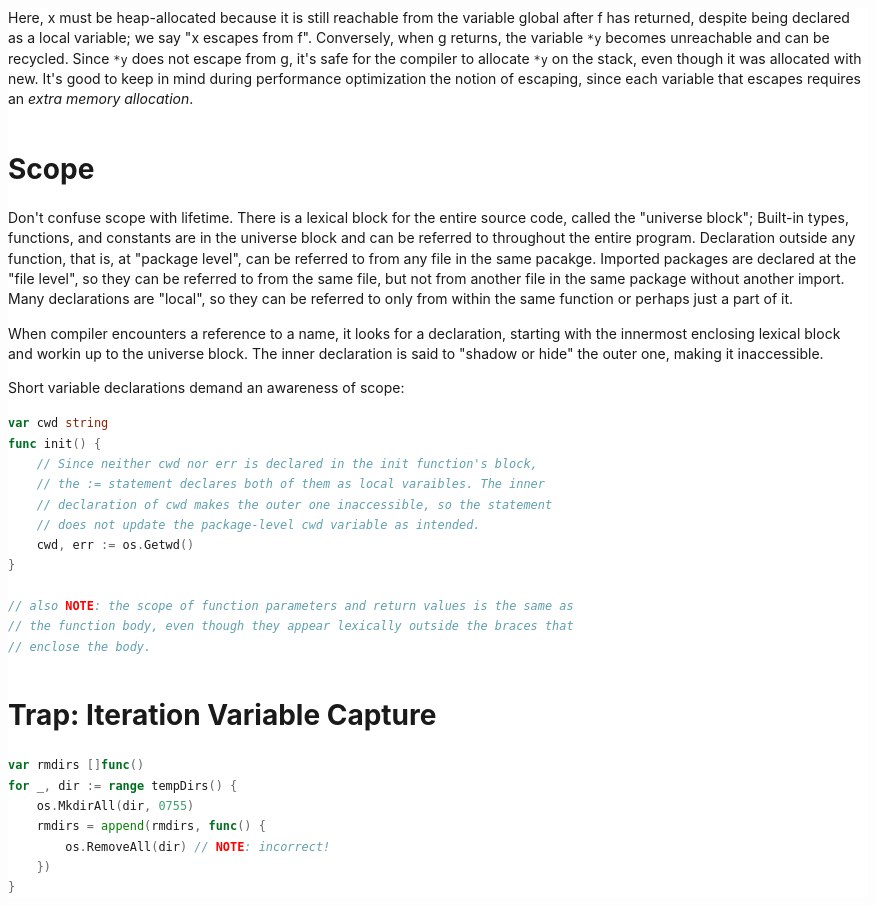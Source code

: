 Here, x must be heap-allocated because it is still reachable from the variable
global after f has returned, despite being declared as a local variable; we say
"x escapes from f". Conversely, when g returns, the variable `*y` becomes
unreachable and can be recycled. Since `*y` does not escape from g, it's safe
for the compiler to allocate `*y` on the stack, even though it was allocated
with new. It's good to keep in mind during performance optimization the notion
of escaping, since each variable that escapes requires an *extra memory allocation*.

# Scope

Don't confuse scope with lifetime. There is a lexical block for the entire
source code, called the "universe block"; Built-in types, functions, and
constants are in the universe block and can be referred to throughout the
entire program. Declaration outside any function, that is, at "package level",
can be referred to from any file in the same pacakge. Imported packages are
declared at the "file level", so they can be referred to from the same file,
but not from another file in the same package without another import. Many
declarations are "local", so they can be referred to only from within the same
function or perhaps just a part of it.

When compiler encounters a reference to a name, it looks for a declaration,
starting with the innermost enclosing lexical block and workin up to the
universe block. The inner declaration is said to "shadow or hide" the outer
one, making it inaccessible.

Short variable declarations demand an awareness of scope:

```go
var cwd string
func init() {
    // Since neither cwd nor err is declared in the init function's block,
    // the := statement declares both of them as local varaibles. The inner
    // declaration of cwd makes the outer one inaccessible, so the statement
    // does not update the package-level cwd variable as intended.
    cwd, err := os.Getwd()
}

// also NOTE: the scope of function parameters and return values is the same as
// the function body, even though they appear lexically outside the braces that
// enclose the body.
```

# Trap: Iteration Variable Capture

```go
var rmdirs []func()
for _, dir := range tempDirs() {
    os.MkdirAll(dir, 0755)
    rmdirs = append(rmdirs, func() {
        os.RemoveAll(dir) // NOTE: incorrect!
    })
}
```
